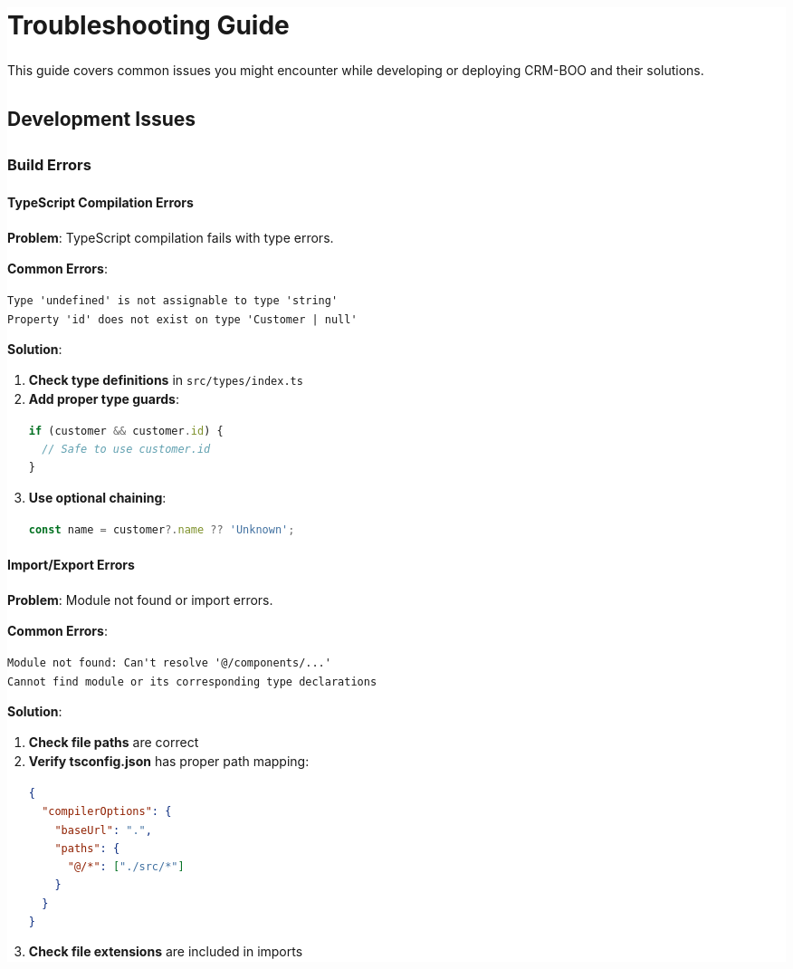 # Troubleshooting Guide

This guide covers common issues you might encounter while developing or deploying CRM-BOO and their solutions.

## Development Issues

### Build Errors

#### TypeScript Compilation Errors

**Problem**: TypeScript compilation fails with type errors.

**Common Errors**:
```
Type 'undefined' is not assignable to type 'string'
Property 'id' does not exist on type 'Customer | null'
```

**Solution**:
1. **Check type definitions** in `src/types/index.ts`
2. **Add proper type guards**:
   ```typescript
   if (customer && customer.id) {
     // Safe to use customer.id
   }
   ```
3. **Use optional chaining**:
   ```typescript
   const name = customer?.name ?? 'Unknown';
   ```

#### Import/Export Errors

**Problem**: Module not found or import errors.

**Common Errors**:
```
Module not found: Can't resolve '@/components/...'
Cannot find module or its corresponding type declarations
```

**Solution**:
1. **Check file paths** are correct
2. **Verify tsconfig.json** has proper path mapping:
   ```json
   {
     "compilerOptions": {
       "baseUrl": ".",
       "paths": {
         "@/*": ["./src/*"]
       }
     }
   }
   ```
3. **Check file extensions** are included in imports
